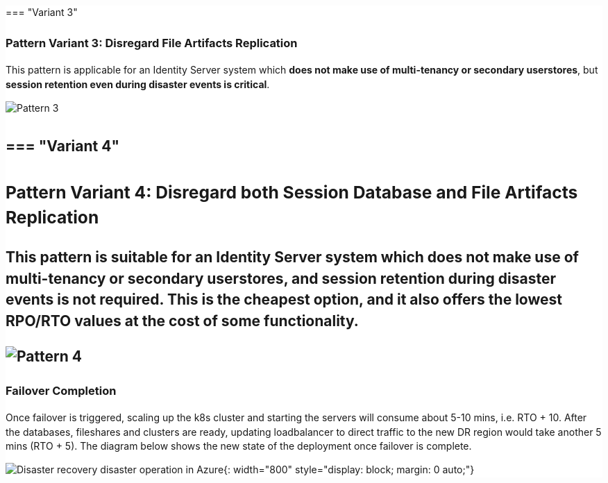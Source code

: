 === "Variant 3"
    <div class="image-text-wrapped-container">
        <div class="wrapping-text">
            <h3><b>Pattern Variant 3</b>: Disregard File Artifacts Replication</h3>
            <p>
                This pattern is applicable for an Identity Server system which <b>does not make use
                of multi-tenancy or secondary userstores</b>, but <b>session retention even during
                disaster events is critical</b>.
            </p>
        </div>
        <div class="wrapped-image">
            <img src="{{base_path}}/assets/img/setup/deploy/disaster-recovery/disaster-recovery-pattern-3.png" alt="Pattern 3" width=300><br>
        </div>
    </div>

=== "Variant 4"
    <div class="image-text-wrapped-container">
        <div class="wrapping-text">
            <h3><b>Pattern Variant 4</b>: Disregard both Session Database and File Artifacts Replication</h3>
            <p>
                This pattern is suitable for an Identity Server system which <b>does not make use of
                multi-tenancy or secondary userstores</b>, and <b>session retention during disaster events
                is not required</b>.
                This is the cheapest option, and it also offers the lowest RPO/RTO values at the
                cost of some functionality.
            </p>
        </div>
        <div class="wrapped-image">
            <img src="{{base_path}}/assets/img/setup/deploy/disaster-recovery/disaster-recovery-pattern-4.png" alt="Pattern 4" width=300><br>
        </div>
    </div>
---

### Failover Completion

Once failover is triggered, scaling up the k8s cluster and starting the servers will 
consume about 5-10 mins, i.e. RTO + 10. After the databases, fileshares and clusters 
are ready, updating loadbalancer to direct traffic to the new DR region would take 
another 5 mins (RTO + 5). The diagram below shows the new state of the deployment once
failover is complete.

![Disaster recovery disaster operation in Azure]({{base_path}}/assets/img/setup/deploy/disaster-recovery/disaster-recovery-azure-disaster-operation.png){: width="800" style="display: block; margin: 0 auto;"}
